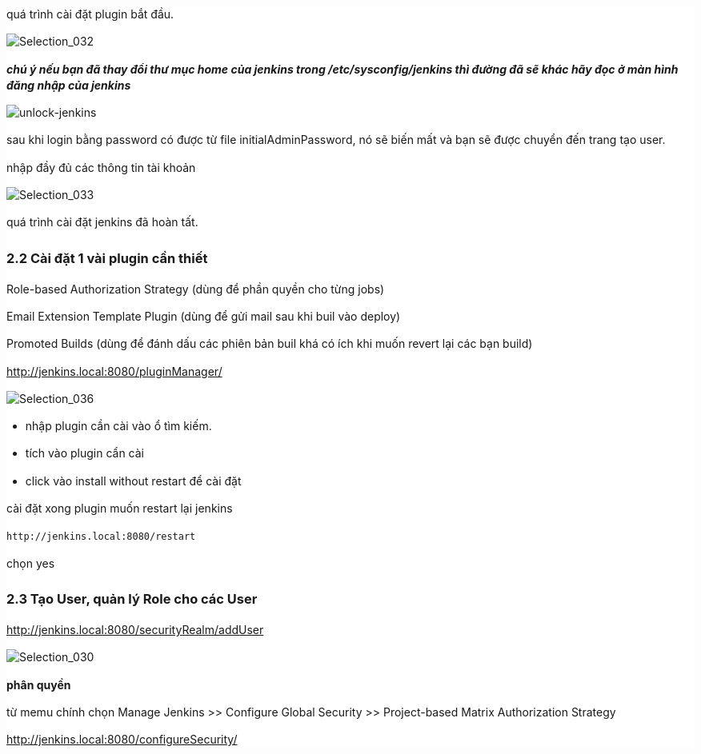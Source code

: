 quá trình cài đặt plugin bắt đầu.

![Selection_032](https://user-images.githubusercontent.com/19284401/55052729-8a73d000-508c-11e9-916f-240edb6b17d4.png)


_**_chú ý nếu bạn đã thay đổi thư mục home của jenkins trong /etc/sysconfig/jenkins_ thì đường đã sẽ khác hãy đọc ở màn hình đăng nhập của jenkins**_

![unlock-jenkins](https://user-images.githubusercontent.com/19284401/55051237-d4f24e00-5086-11e9-9414-01d9c7acb8c8.jpg)

sau khi login bằng password có được từ file initialAdminPassword, nó sẽ biến mất và bạn sẽ được chuyển đến trang tạo user.

nhập đầy đủ các thông tin tài khoản

![Selection_033](https://user-images.githubusercontent.com/19284401/55052815-c6a73080-508c-11e9-80ea-bcc3d9ff70ba.png)

quá trình cài đặt jenkins đã hoàn tất.

### <a name="2.2"><a/> 2.2 Cài đặt 1 vài plugin cần thiết
	
Role-based Authorization Strategy (dùng để phần quyền cho từng jobs)

Email Extension Template Plugin (dùng để gửi mail sau khi buil vào deploy)

Promoted Builds (dùng để đánh dấu các phiên bản buil khá có ích khi muốn revert lại các bạn build)


   http://jenkins.local:8080/pluginManager/
   
![Selection_036](https://user-images.githubusercontent.com/19284401/55053480-e17aa480-508e-11e9-9256-0a0a842988ac.png)

- nhập plugin cần cài vào ổ tìm kiếm.

- tích vào plugin cẩn cài 

- click vào install without restart để cài đặt


cài đặt xong plugin muốn restart lại jenkins 

    http://jenkins.local:8080/restart
    
chọn yes


### <a name="2.3"><a/>2.3 Tạo User, quản lý Role cho các User

http://jenkins.local:8080/securityRealm/addUser

![Selection_030](https://user-images.githubusercontent.com/19284401/55052980-5220c180-508d-11e9-9aa4-d4f53df08b15.png)

**phân quyền**

từ memu chính chọn  Manage Jenkins >> Configure Global Security >> Project-based Matrix Authorization Strategy

http://jenkins.local:8080/configureSecurity/
